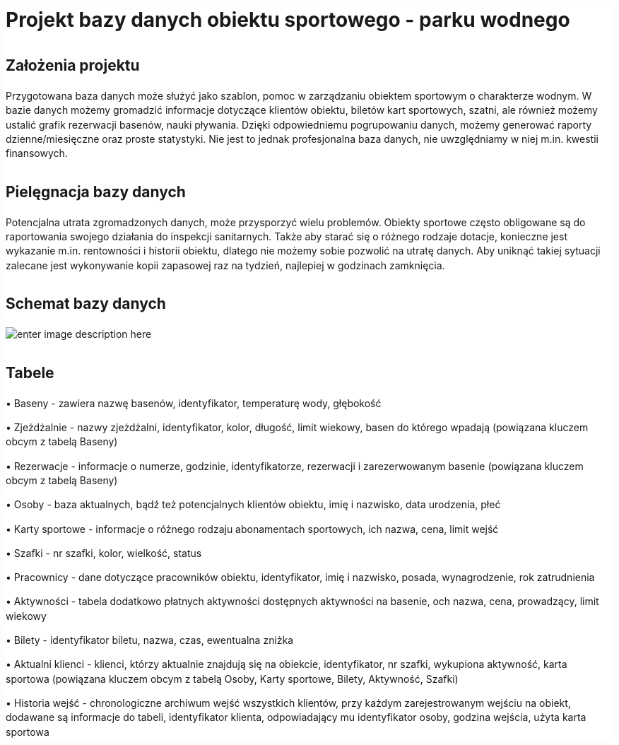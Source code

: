 ﻿# Projekt bazy danych obiektu sportowego - parku wodnego

## Założenia projektu
Przygotowana baza danych może służyć jako szablon, pomoc w zarządzaniu obiektem sportowym o charakterze wodnym.   W bazie danych możemy gromadzić informacje dotyczące klientów obiektu, biletów kart sportowych, szatni, ale również możemy ustalić grafik rezerwacji basenów, nauki pływania. Dzięki odpowiedniemu pogrupowaniu danych, możemy generować raporty dzienne/miesięczne oraz proste statystyki.
Nie jest to jednak profesjonalna baza danych, nie uwzględniamy w niej m.in. kwestii finansowych.

## Pielęgnacja bazy danych
Potencjalna utrata zgromadzonych danych, może przysporzyć wielu problemów. Obiekty sportowe często obligowane są do raportowania swojego działania do inspekcji sanitarnych. Także aby starać się o różnego rodzaje dotacje, konieczne jest wykazanie m.in. rentowności i historii obiektu, dlatego nie możemy sobie pozwolić na utratę danych. Aby uniknąć takiej sytuacji zalecane jest wykonywanie kopii zapasowej raz na tydzień, najlepiej w godzinach zamknięcia.

## Schemat bazy danych
![enter image description here](https://i.imgur.com/zAInWI0.png)

## Tabele
•  Baseny - zawiera nazwę basenów, identyfikator, temperaturę wody, głębokość

• Zjeżdżalnie - nazwy zjeżdżalni, identyfikator,  kolor, długość, limit wiekowy, basen do którego wpadają (powiązana kluczem obcym z tabelą Baseny)

• Rezerwacje - informacje o numerze, godzinie, identyfikatorze, rezerwacji i zarezerwowanym basenie (powiązana kluczem obcym z tabelą Baseny)

• Osoby - baza aktualnych, bądź też potencjalnych klientów obiektu, imię i nazwisko, data urodzenia, płeć

• Karty sportowe - informacje o różnego rodzaju abonamentach sportowych, ich nazwa, cena, limit wejść

• Szafki - nr szafki, kolor, wielkość, status 

• Pracownicy - dane dotyczące pracowników obiektu, identyfikator, imię i nazwisko, posada, wynagrodzenie, rok zatrudnienia

• Aktywności - tabela dodatkowo płatnych aktywności dostępnych aktywności na basenie, och nazwa, cena, prowadzący, limit wiekowy

• Bilety - identyfikator biletu, nazwa, czas, ewentualna zniżka

• Aktualni klienci - klienci, którzy aktualnie znajdują się na obiekcie, identyfikator, nr szafki, wykupiona aktywność, karta sportowa (powiązana kluczem obcym z tabelą Osoby, Karty sportowe, Bilety, Aktywność, Szafki)

• Historia wejść - chronologiczne archiwum wejść wszystkich klientów, przy każdym zarejestrowanym wejściu na obiekt, dodawane są informacje do tabeli, identyfikator klienta, odpowiadający mu identyfikator osoby, godzina wejścia, użyta karta sportowa

